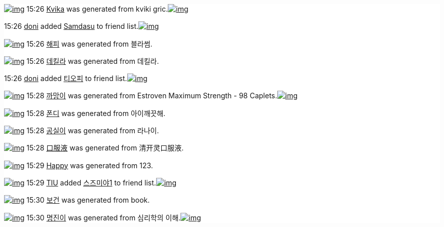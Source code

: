 [![img](http://www.deviantsart.com/340d3f4.png)](http://www.barcodekanojo.com/kanojo/3005230/Kvika) 15:26 [Kvika](http://www.barcodekanojo.com/kanojo/3005230/Kvika) was generated from kviki gric.[![img](http://www.deviantsart.com/ki9klg.jpeg)](http://www.barcodekanojo.com/product_images/barcode/5692268/1402727138/kviki%20gric.jpg) 

15:26 [doni](http://www.barcodekanojo.com/user/469348/doni) added [Samdasu](http://www.barcodekanojo.com/kanojo/2326335/Samdasu) to friend list.[![img](http://www.deviantsart.com/388cgmo.png)](http://www.barcodekanojo.com/kanojo/2326335/Samdasu) 

[![img](http://www.deviantsart.com/olvp1j.png)](http://www.barcodekanojo.com/kanojo/3005231/%ED%95%B4%ED%94%BC) 15:26 [해피](http://www.barcodekanojo.com/kanojo/3005231/%ED%95%B4%ED%94%BC) was generated from 블라썸.

[![img](http://www.deviantsart.com/nmpdh8.png)](http://www.barcodekanojo.com/kanojo/3005232/%EB%8D%B0%ED%82%AC%EB%9D%BC) 15:26 [데킬라](http://www.barcodekanojo.com/kanojo/3005232/%EB%8D%B0%ED%82%AC%EB%9D%BC) was generated from 데킬라.

15:26 [doni](http://www.barcodekanojo.com/user/469348/doni) added [티오피](http://www.barcodekanojo.com/kanojo/2498334/%ED%8B%B0%EC%98%A4%ED%94%BC) to friend list.[![img](http://www.deviantsart.com/651r77.png)](http://www.barcodekanojo.com/kanojo/2498334/%ED%8B%B0%EC%98%A4%ED%94%BC) 

[![img](http://www.deviantsart.com/2anslr9.png)](http://www.barcodekanojo.com/kanojo/3005233/%EA%B9%8C%EB%A7%9D%EC%9D%B4) 15:28 [까망이](http://www.barcodekanojo.com/kanojo/3005233/%EA%B9%8C%EB%A7%9D%EC%9D%B4) was generated from Estroven Maximum Strength - 98 Caplets.[![img](http://www.deviantsart.com/5hstjq.jpeg)](http://www.barcodekanojo.com/product_images/barcode/5692273/1402727226/Estroven%20Maximum%20Strength%20-%2098%20Caplets.jpg) 

[![img](http://www.deviantsart.com/3g5advp.png)](http://www.barcodekanojo.com/kanojo/3005234/%ED%8F%B0%EB%94%94) 15:28 [폰디](http://www.barcodekanojo.com/kanojo/3005234/%ED%8F%B0%EB%94%94) was generated from 아이깨끗해.

[![img](http://www.deviantsart.com/3kjtq57.png)](http://www.barcodekanojo.com/kanojo/3005235/%EA%B3%B5%EC%8B%A4%EC%9D%B4) 15:28 [공실이](http://www.barcodekanojo.com/kanojo/3005235/%EA%B3%B5%EC%8B%A4%EC%9D%B4) was generated from 라나이.

[![img](http://www.deviantsart.com/10nr094.png)](http://www.barcodekanojo.com/kanojo/3005236/%E5%8F%A3%E6%9C%8D%E6%B6%B2) 15:28 [口服液](http://www.barcodekanojo.com/kanojo/3005236/%E5%8F%A3%E6%9C%8D%E6%B6%B2) was generated from 清开灵口服液.

[![img](http://www.deviantsart.com/pfbcdd.png)](http://www.barcodekanojo.com/kanojo/3005237/Happy) 15:29 [Happy](http://www.barcodekanojo.com/kanojo/3005237/Happy) was generated from 123.

[![img](http://www.deviantsart.com/2bstu06.jpeg)](http://www.barcodekanojo.com/user/464990/TIU) 15:29 [TIU](http://www.barcodekanojo.com/user/464990/TIU) added [스즈미야1](http://www.barcodekanojo.com/kanojo/2973215/%EC%8A%A4%EC%A6%88%EB%AF%B8%EC%95%BC1) to friend list.[![img](http://www.deviantsart.com/am410l.png)](http://www.barcodekanojo.com/kanojo/2973215/%EC%8A%A4%EC%A6%88%EB%AF%B8%EC%95%BC1) 

[![img](http://www.deviantsart.com/24uomo9.png)](http://www.barcodekanojo.com/kanojo/3005238/%EB%B3%B4%EA%B1%B4) 15:30 [보건](http://www.barcodekanojo.com/kanojo/3005238/%EB%B3%B4%EA%B1%B4) was generated from book.

[![img](http://www.deviantsart.com/90ef87.png)](http://www.barcodekanojo.com/kanojo/3005239/%EB%AA%85%EC%A7%84%EC%9D%B4) 15:30 [명진이](http://www.barcodekanojo.com/kanojo/3005239/%EB%AA%85%EC%A7%84%EC%9D%B4) was generated from 심리학의 이해.[![img](http://www.deviantsart.com/27qmhrr.jpeg)](http://www.barcodekanojo.com/product_images/barcode/5692281/1402727348/%EC%8B%AC%EB%A6%AC%ED%95%99%EC%9D%98%20%EC%9D%B4%ED%95%B4.jpg) 
